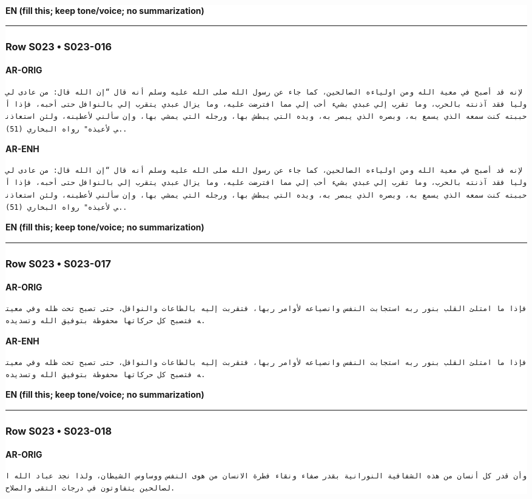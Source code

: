 **EN (fill this; keep tone/voice; no summarization)**
```en

```

---
### Row S023 • S023-016

**AR-ORIG**
```ar
لإنه قد أصبح في معية الله ومن اولياءه الصالحين، كما جاء عن رسول الله صلى الله عليه وسلم أنه قال “إن الله قال: من عادى لي وليا فقد آذنته بالحرب، وما تقرب إلي عبدي بشيء أحب إلي مما افترضت عليه، وما يزال عبدي يتقرب إلي بالنوافل حتى أحبه، فإذا أحببته كنت سمعه الذي يسمع به، وبصره الذي يبصر به، ويده التي يبطش بها، ورجله التي يمشي بها، وإن سألني لأعطينه، ولئن استعاذني لأعيذه" رواه البخاري (51)..
```

**AR-ENH**
```ar
لإنه قد أصبح في معية الله ومن اولياءه الصالحين، كما جاء عن رسول الله صلى الله عليه وسلم أنه قال “إن الله قال: من عادى لي وليا فقد آذنته بالحرب، وما تقرب إلي عبدي بشيء أحب إلي مما افترضت عليه، وما يزال عبدي يتقرب إلي بالنوافل حتى أحبه، فإذا أحببته كنت سمعه الذي يسمع به، وبصره الذي يبصر به، ويده التي يبطش بها، ورجله التي يمشي بها، وإن سألني لأعطينه، ولئن استعاذني لأعيذه" رواه البخاري (51)..
```

**EN (fill this; keep tone/voice; no summarization)**
```en

```

---
### Row S023 • S023-017

**AR-ORIG**
```ar
فإذا ما امتلئ القلب بنور ربه استجابت النفس وانصياعه لأوامر ربها، فتقربت إليه بالطاعات والنوافل، حتى تصبح تحت ظله وفي معيته فتصبح كل حركاتها محفوظة بتوفيق الله وتسديده.
```

**AR-ENH**
```ar
فإذا ما امتلئ القلب بنور ربه استجابت النفس وانصياعه لأوامر ربها، فتقربت إليه بالطاعات والنوافل، حتى تصبح تحت ظله وفي معيته فتصبح كل حركاتها محفوظة بتوفيق الله وتسديده.
```

**EN (fill this; keep tone/voice; no summarization)**
```en

```

---
### Row S023 • S023-018

**AR-ORIG**
```ar
وأن قدر كل أنسان من هذه الشفافية النورانية بقدر صفاء ونقاء فطرة الانسان من هوى النفس ووساوس الشيطان، ولذا نجد عباد الله الصالحين يتفاوتون في درجات التقى والصلاح.
```
